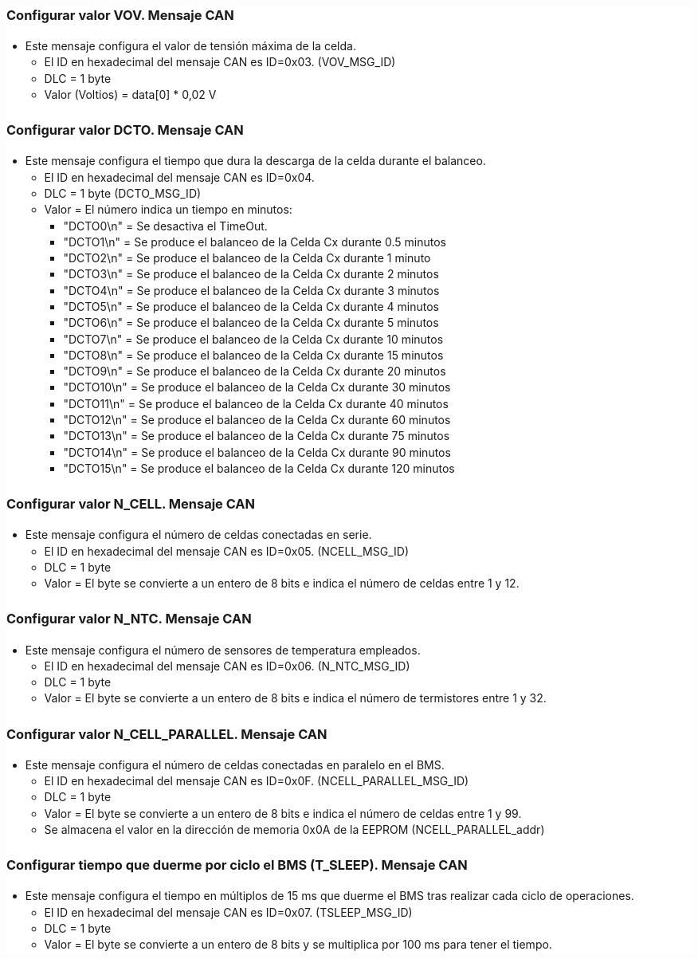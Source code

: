 ### Configurar valor VOV. Mensaje CAN
- Este mensaje configura el valor de tensión máxima de la celda.
  - El ID en hexadecimal del mensaje CAN es ID=0x03. (VOV_MSG_ID)
  - DLC = 1 byte
  - Valor (Voltios) = data[0] * 0,02 V

### Configurar valor DCTO. Mensaje CAN
- Este mensaje configura el tiempo que dura la descarga de la celda durante el balanceo.
  - El ID en hexadecimal del mensaje CAN es ID=0x04.
  - DLC = 1 byte (DCTO_MSG_ID)
  - Valor = El número indica un tiempo en minutos:
    - "DCTO0\n" = Se desactiva el TimeOut.
    - "DCTO1\n" = Se produce el balanceo de la Celda Cx durante 0.5 minutos
    - "DCTO2\n" = Se produce el balanceo de la Celda Cx durante 1 minuto
    - "DCTO3\n" = Se produce el balanceo de la Celda Cx durante 2 minutos
    - "DCTO4\n" = Se produce el balanceo de la Celda Cx durante 3 minutos
    - "DCTO5\n" = Se produce el balanceo de la Celda Cx durante 4 minutos
    - "DCTO6\n" = Se produce el balanceo de la Celda Cx durante 5 minutos
    - "DCTO7\n" = Se produce el balanceo de la Celda Cx durante 10 minutos
    - "DCTO8\n" = Se produce el balanceo de la Celda Cx durante 15 minutos
    - "DCTO9\n" = Se produce el balanceo de la Celda Cx durante 20 minutos
    - "DCTO10\n" = Se produce el balanceo de la Celda Cx durante 30 minutos
    - "DCTO11\n" = Se produce el balanceo de la Celda Cx durante 40 minutos
    - "DCTO12\n" = Se produce el balanceo de la Celda Cx durante 60 minutos
    - "DCTO13\n" = Se produce el balanceo de la Celda Cx durante 75 minutos
    - "DCTO14\n" = Se produce el balanceo de la Celda Cx durante 90 minutos
    - "DCTO15\n" = Se produce el balanceo de la Celda Cx durante 120 minutos

### Configurar valor N_CELL. Mensaje CAN
- Este mensaje configura el número de celdas conectadas en serie.
  - El ID en hexadecimal del mensaje CAN es ID=0x05. (NCELL_MSG_ID)
  - DLC = 1 byte
  - Valor = El byte se convierte a un entero de 8 bits e indica el número de celdas entre 1 y 12.  

### Configurar valor N_NTC. Mensaje CAN
- Este mensaje configura el número de sensores de temperatura empleados.
  - El ID en hexadecimal del mensaje CAN es ID=0x06. (N_NTC_MSG_ID)
  - DLC = 1 byte
  - Valor = El byte se convierte a un entero de 8 bits e indica el número de termistores entre 1 y 32.  

### Configurar valor N_CELL_PARALLEL. Mensaje CAN
- Este mensaje configura el número de celdas conectadas en paralelo en el BMS.
  - El ID en hexadecimal del mensaje CAN es ID=0x0F. (NCELL_PARALLEL_MSG_ID)
  - DLC = 1 byte
  - Valor = El byte se convierte a un entero de 8 bits e indica el número de celdas entre 1 y 99.  
  - Se almacena el valor en la dirección de memoria 0x0A de la EEPROM (NCELL_PARALLEL_addr)

### Configurar tiempo que duerme por ciclo el BMS (T_SLEEP). Mensaje CAN
- Este mensaje configura el tiempo en múltiplos de 15 ms que duerme el BMS tras realizar cada ciclo de operaciones.
  - El ID en hexadecimal del mensaje CAN es ID=0x07. (TSLEEP_MSG_ID)
  - DLC = 1 byte
  - Valor = El byte se convierte a un entero de 8 bits y se multiplica por 100 ms para tener el tiempo.
